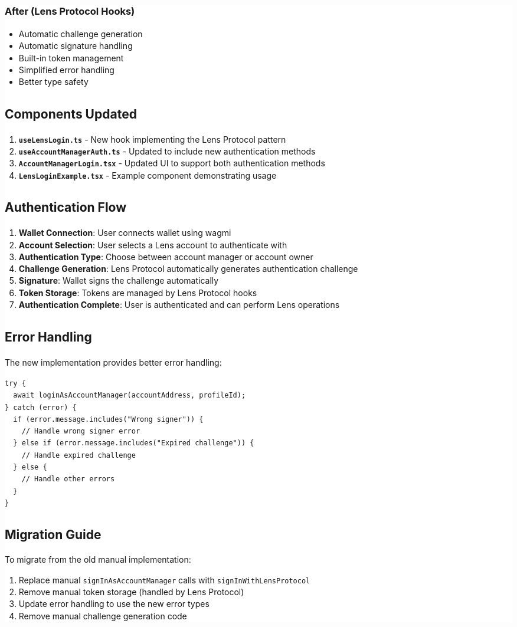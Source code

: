 ### After (Lens Protocol Hooks)
- Automatic challenge generation
- Automatic signature handling
- Built-in token management
- Simplified error handling
- Better type safety

## Components Updated

1. **`useLensLogin.ts`** - New hook implementing the Lens Protocol pattern
2. **`useAccountManagerAuth.ts`** - Updated to include new authentication methods
3. **`AccountManagerLogin.tsx`** - Updated UI to support both authentication methods
4. **`LensLoginExample.tsx`** - Example component demonstrating usage

## Authentication Flow

1. **Wallet Connection**: User connects wallet using wagmi
2. **Account Selection**: User selects a Lens account to authenticate with
3. **Authentication Type**: Choose between account manager or account owner
4. **Challenge Generation**: Lens Protocol automatically generates authentication challenge
5. **Signature**: Wallet signs the challenge automatically
6. **Token Storage**: Tokens are managed by Lens Protocol hooks
7. **Authentication Complete**: User is authenticated and can perform Lens operations

## Error Handling

The new implementation provides better error handling:

```tsx
try {
  await loginAsAccountManager(accountAddress, profileId);
} catch (error) {
  if (error.message.includes("Wrong signer")) {
    // Handle wrong signer error
  } else if (error.message.includes("Expired challenge")) {
    // Handle expired challenge
  } else {
    // Handle other errors
  }
}
```

## Migration Guide

To migrate from the old manual implementation:

1. Replace manual `signInAsAccountManager` calls with `signInWithLensProtocol`
2. Remove manual token storage (handled by Lens Protocol)
3. Update error handling to use the new error types
4. Remove manual challenge generation code
